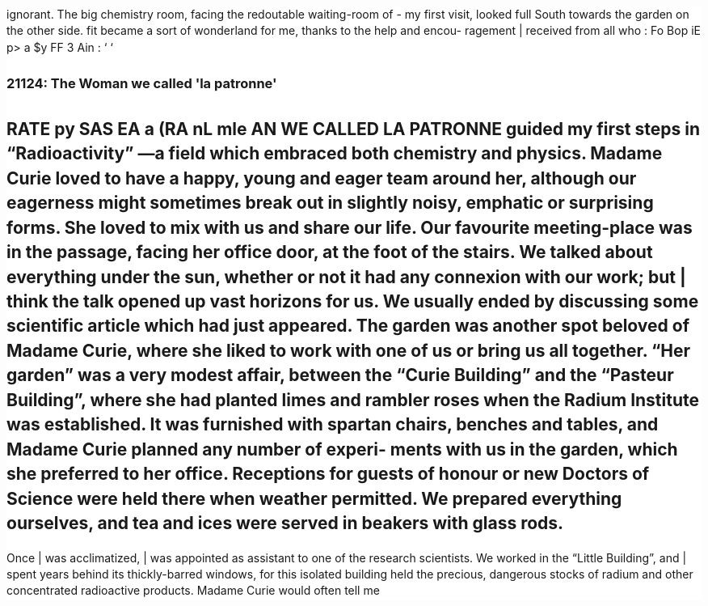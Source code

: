 ignorant. The big chemistry room, 
facing the redoutable waiting-room of - 
my first visit, looked full South 
towards the garden on the other side. 
fit became a sort of wonderland for 
me, thanks to the help and encou- 
ragement | received from all who 
  : Fo Bop iE p> a $y FF 3 Ain : ‘ ‘ 


### 21124: The Woman we called 'la patronne'

RATE py SAS EA a (RA nL mle 
AN WE CALLED LA PATRONNE 
guided my first steps in “Radioactivity” 
—a field which embraced both 
chemistry and physics. 
Madame Curie loved to have a 
happy, young and eager team around 
her, although our eagerness might 
sometimes break out in slightly noisy, 
emphatic or surprising forms. 
She loved to mix with us and share 
our life. Our favourite meeting-place 
was in the passage, facing her office 
door, at the foot of the stairs. We 
talked about everything under the sun, 
whether or not it had any connexion 
with our work; but | think the talk 
opened up vast horizons for us. We 
usually ended by discussing some 
scientific article which had just 
appeared. 
The garden was another spot 
beloved of Madame Curie, where 
she liked to work with one of us or 
bring us all together. “Her garden” 
was a very modest affair, between 
the “Curie Building” and the “Pasteur 
Building”, where she had planted 
limes and rambler roses when the 
Radium Institute was established. It 
was furnished with spartan chairs, 
benches and tables, and Madame 
Curie planned any number of experi- 
ments with us in the garden, which 
she preferred to her office. 
Receptions for guests of honour or 
new Doctors of Science were held 
there when weather permitted. We 
prepared everything ourselves, and 
tea and ices were served in beakers 
with glass rods. 
- 
Once | was acclimatized, | was 
appointed as assistant to one of the 
research scientists. We worked in the 
“Little Building”, and | spent years 
behind its thickly-barred windows, 
for this isolated building held the 
precious, dangerous stocks of radium 
and other concentrated radioactive 
products. 
Madame Curie would often tell me 